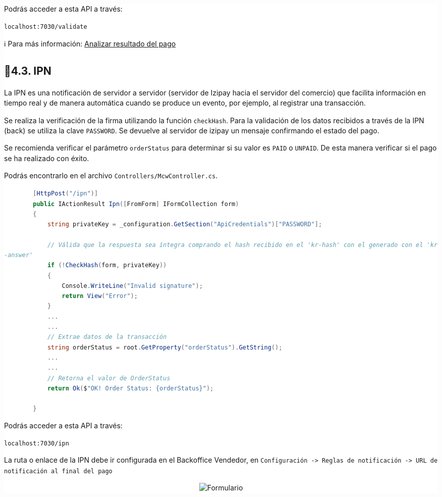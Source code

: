 Podrás acceder a esta API a través:
```bash
localhost:7030/validate
```

ℹ️ Para más información: [Analizar resultado del pago](https://secure.micuentaweb.pe/doc/es-PE/rest/V4.0/kb/payment_done.html)

## 📩4.3. IPN
La IPN es una notificación de servidor a servidor (servidor de Izipay hacia el servidor del comercio) que facilita información en tiempo real y de manera automática cuando se produce un evento, por ejemplo, al registrar una transacción.

Se realiza la verificación de la firma utilizando la función `checkHash`. Para la validación de los datos recibidos a través de la IPN (back) se utiliza la clave `PASSWORD`. Se devuelve al servidor de izipay un mensaje confirmando el estado del pago.

Se recomienda verificar el parámetro `orderStatus` para determinar si su valor es `PAID` o `UNPAID`. De esta manera verificar si el pago se ha realizado con éxito.

Podrás encontrarlo en el archivo `Controllers/McwController.cs`.

```c#
        [HttpPost("/ipn")]
        public IActionResult Ipn([FromForm] IFormCollection form)
        {
            string privateKey = _configuration.GetSection("ApiCredentials")["PASSWORD"];

            // Válida que la respuesta sea íntegra comprando el hash recibido en el 'kr-hash' con el generado con el 'kr-answer'
            if (!CheckHash(form, privateKey))
            {
                Console.WriteLine("Invalid signature");
                return View("Error");
            }  
            ...
            ...
            // Extrae datos de la transacción
            string orderStatus = root.GetProperty("orderStatus").GetString();
            ...
            ...
            // Retorna el valor de OrderStatus
            return Ok($"OK! Order Status: {orderStatus}");

        }
```
Podrás acceder a esta API a través:
```bash
localhost:7030/ipn
```

La ruta o enlace de la IPN debe ir configurada en el Backoffice Vendedor, en `Configuración -> Reglas de notificación -> URL de notificación al final del pago`

<p align="center">
  <img src="https://i.postimg.cc/XNGt9tyt/ipn.png" alt="Formulario" width=80%/>
</p>
